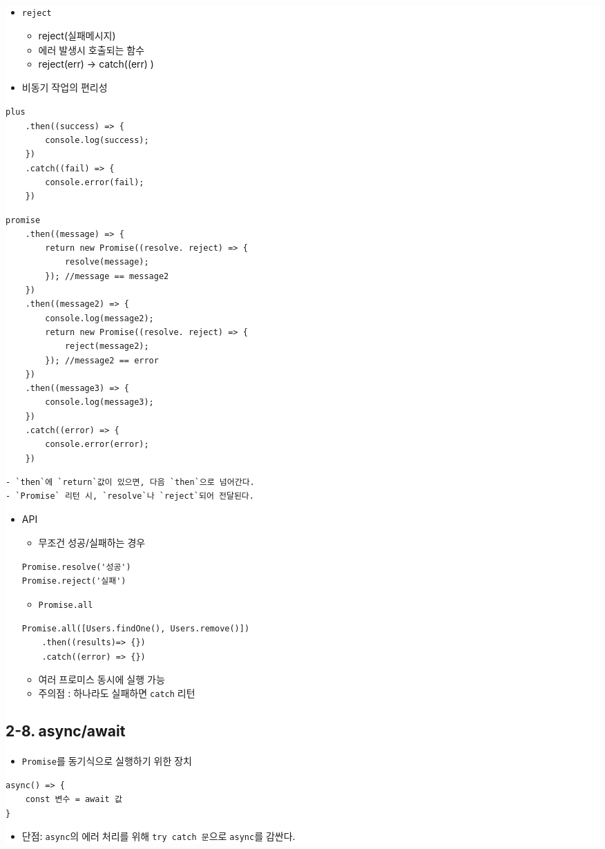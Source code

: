  - `reject`
 	- reject(실패메시지)
 	- 에러 발생시 호출되는 함수
 	- reject(err) -> catch((err) )

- 비동기 작업의 편리성
```
plus
    .then((success) => {
        console.log(success);
    })
    .catch((fail) => {
        console.error(fail);
    })
```
```
promise
    .then((message) => {
        return new Promise((resolve. reject) => {
            resolve(message);
        }); //message == message2
    })
    .then((message2) => {
        console.log(message2);
        return new Promise((resolve. reject) => {
            reject(message2);
        }); //message2 == error
    })
    .then((message3) => {
        console.log(message3);
    })
    .catch((error) => {
        console.error(error);
    })
```
	- `then`에 `return`값이 있으면, 다음 `then`으로 넘어간다.
	- `Promise` 리턴 시, `resolve`나 `reject`되어 전달된다.

- API
	- 무조건 성공/실패하는 경우
	```
    Promise.resolve('성공')
    Promise.reject('실패')
  ```

    - `Promise.all`
	```
	Promise.all([Users.findOne(), Users.remove()])
        .then((results)=> {})
        .catch((error) => {})
	```
	- 여러 프로미스 동시에 실행 가능
    - 주의점 : 하나라도 실패하면 `catch` 리턴



## 2-8. async/await

- `Promise`를 동기식으로 실행하기 위한 장치
```
async() => {
	const 변수 = await 값
}
```
- 단점: `async`의 에러 처리를 위해 `try catch 문`으로 `async`를 감싼다.

```